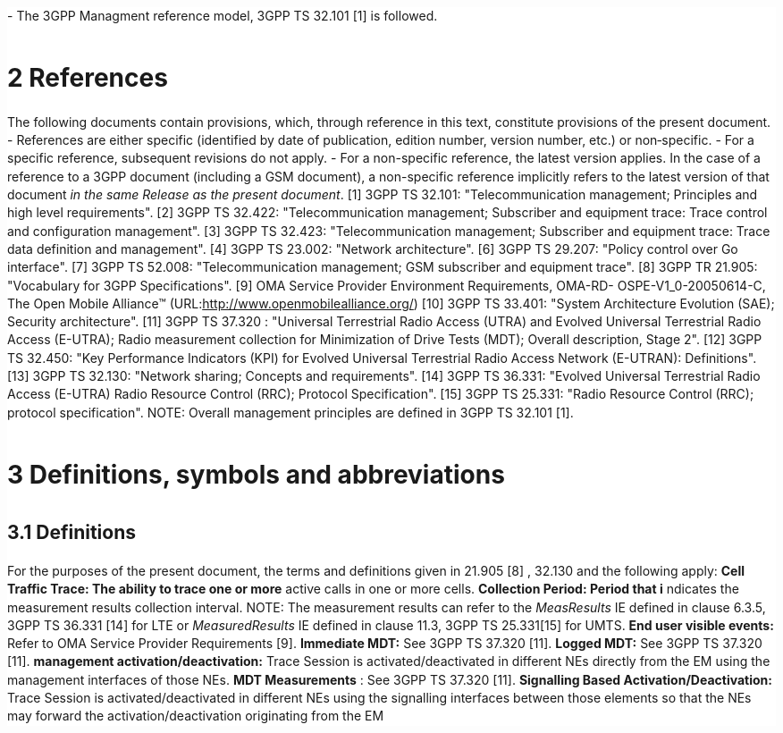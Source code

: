 \- The 3GPP Managment reference model, 3GPP TS 32.101 [1] is followed.
# 2 References
The following documents contain provisions, which, through reference in this
text, constitute provisions of the present document.
\- References are either specific (identified by date of publication, edition
number, version number, etc.) or non‑specific.
\- For a specific reference, subsequent revisions do not apply.
\- For a non-specific reference, the latest version applies. In the case of a
reference to a 3GPP document (including a GSM document), a non-specific
reference implicitly refers to the latest version of that document _in the
same Release as the present document_.
[1] 3GPP TS 32.101: \"Telecommunication management; Principles and high level
requirements\".
[2] 3GPP TS 32.422: \"Telecommunication management; Subscriber and equipment
trace: Trace control and configuration management\".
[3] 3GPP TS 32.423: \"Telecommunication management; Subscriber and equipment
trace: Trace data definition and management\".
[4] 3GPP TS 23.002: \"Network architecture\".
[6] 3GPP TS 29.207: \"Policy control over Go interface\".
[7] 3GPP TS 52.008: \"Telecommunication management; GSM subscriber and
equipment trace\".
[8] 3GPP TR 21.905: \"Vocabulary for 3GPP Specifications\".
[9] OMA Service Provider Environment Requirements, OMA-RD-
OSPE-V1_0-20050614-C, The Open Mobile Alliance™
(URL:http://www.openmobilealliance.org/)
[10] 3GPP TS 33.401: \"System Architecture Evolution (SAE); Security
architecture\".
[11] 3GPP TS 37.320 : \"Universal Terrestrial Radio Access (UTRA) and Evolved
Universal Terrestrial Radio Access (E-UTRA); Radio measurement collection for
Minimization of Drive Tests (MDT); Overall description, Stage 2\".
[12] 3GPP TS 32.450: \"Key Performance Indicators (KPI) for Evolved Universal
Terrestrial Radio Access Network (E-UTRAN): Definitions\".
[13] 3GPP TS 32.130: \"Network sharing; Concepts and requirements\".
[14] 3GPP TS 36.331: \"Evolved Universal Terrestrial Radio Access (E-UTRA)
Radio Resource Control (RRC); Protocol Specification\".
[15] 3GPP TS 25.331: \"Radio Resource Control (RRC); protocol specification\".
NOTE: Overall management principles are defined in 3GPP TS 32.101 [1].
# 3 Definitions, symbols and abbreviations
## 3.1 Definitions
For the purposes of the present document, the terms and definitions given in
21.905 [8] , 32.130 and the following apply:
**Cell Traffic Trace: The ability to trace one or more** active calls in one
or more cells.
**Collection Period: Period that i** ndicates the measurement results
collection interval.
NOTE: The measurement results can refer to the _MeasResults_ IE defined in
clause 6.3.5, 3GPP TS 36.331 [14] for LTE or _MeasuredResults_ IE defined in
clause 11.3, 3GPP TS 25.331[15] for UMTS.
**End user visible events:** Refer to OMA Service Provider Requirements [9].
**Immediate MDT:** See 3GPP TS 37.320 [11].
**Logged MDT:** See 3GPP TS 37.320 [11].
**management activation/deactivation:** Trace Session is activated/deactivated
in different NEs directly from the EM using the management interfaces of those
NEs.
**MDT Measurements** : See 3GPP TS 37.320 [11].
**Signalling Based Activation/Deactivation:** Trace Session is
activated/deactivated in different NEs using the signalling interfaces between
those elements so that the NEs may forward the activation/deactivation
originating from the EM